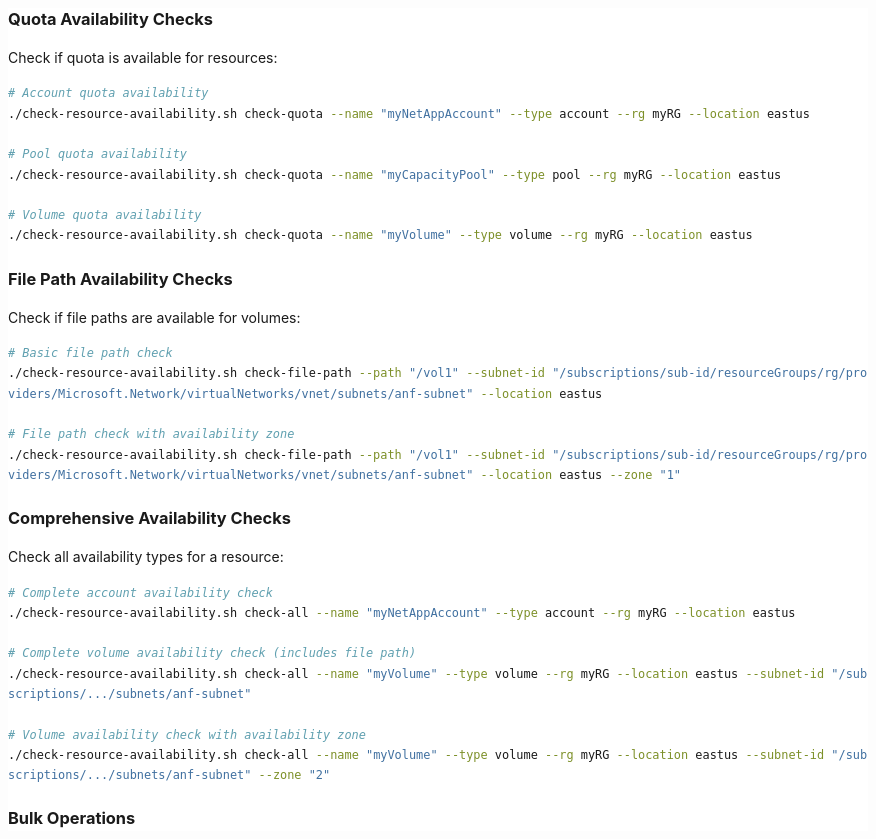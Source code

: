 ### Quota Availability Checks

Check if quota is available for resources:

```bash
# Account quota availability
./check-resource-availability.sh check-quota --name "myNetAppAccount" --type account --rg myRG --location eastus

# Pool quota availability
./check-resource-availability.sh check-quota --name "myCapacityPool" --type pool --rg myRG --location eastus

# Volume quota availability
./check-resource-availability.sh check-quota --name "myVolume" --type volume --rg myRG --location eastus
```

### File Path Availability Checks

Check if file paths are available for volumes:

```bash
# Basic file path check
./check-resource-availability.sh check-file-path --path "/vol1" --subnet-id "/subscriptions/sub-id/resourceGroups/rg/providers/Microsoft.Network/virtualNetworks/vnet/subnets/anf-subnet" --location eastus

# File path check with availability zone
./check-resource-availability.sh check-file-path --path "/vol1" --subnet-id "/subscriptions/sub-id/resourceGroups/rg/providers/Microsoft.Network/virtualNetworks/vnet/subnets/anf-subnet" --location eastus --zone "1"
```

### Comprehensive Availability Checks

Check all availability types for a resource:

```bash
# Complete account availability check
./check-resource-availability.sh check-all --name "myNetAppAccount" --type account --rg myRG --location eastus

# Complete volume availability check (includes file path)
./check-resource-availability.sh check-all --name "myVolume" --type volume --rg myRG --location eastus --subnet-id "/subscriptions/.../subnets/anf-subnet"

# Volume availability check with availability zone
./check-resource-availability.sh check-all --name "myVolume" --type volume --rg myRG --location eastus --subnet-id "/subscriptions/.../subnets/anf-subnet" --zone "2"
```

### Bulk Operations
